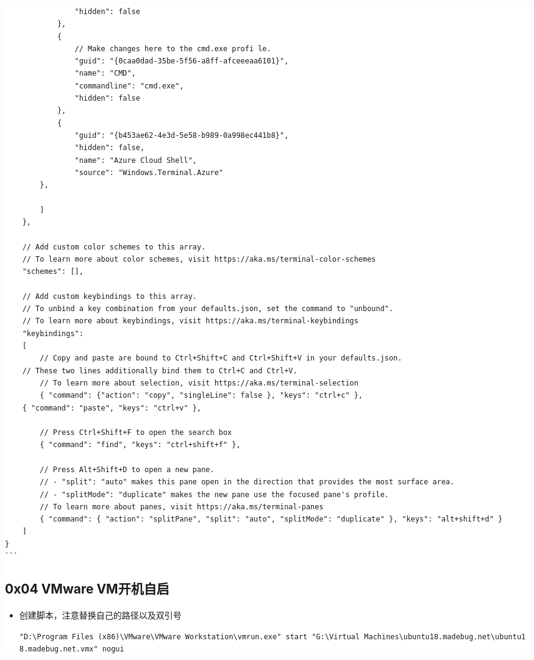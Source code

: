                     "hidden": false
                },
                {
                    // Make changes here to the cmd.exe profi le.
                    "guid": "{0caa0dad-35be-5f56-a8ff-afceeeaa6101}",
                    "name": "CMD",
                    "commandline": "cmd.exe",
                    "hidden": false
                },
                {
                    "guid": "{b453ae62-4e3d-5e58-b989-0a998ec441b8}",
                    "hidden": false,
                    "name": "Azure Cloud Shell",
                    "source": "Windows.Terminal.Azure"
            },
                
            ]
        },

        // Add custom color schemes to this array.
        // To learn more about color schemes, visit https://aka.ms/terminal-color-schemes
        "schemes": [],
    
        // Add custom keybindings to this array.
        // To unbind a key combination from your defaults.json, set the command to "unbound".
        // To learn more about keybindings, visit https://aka.ms/terminal-keybindings
        "keybindings":
        [
            // Copy and paste are bound to Ctrl+Shift+C and Ctrl+Shift+V in your defaults.json.
        // These two lines additionally bind them to Ctrl+C and Ctrl+V.
            // To learn more about selection, visit https://aka.ms/terminal-selection
            { "command": {"action": "copy", "singleLine": false }, "keys": "ctrl+c" },
        { "command": "paste", "keys": "ctrl+v" },
    
            // Press Ctrl+Shift+F to open the search box
            { "command": "find", "keys": "ctrl+shift+f" },
    
            // Press Alt+Shift+D to open a new pane.
            // - "split": "auto" makes this pane open in the direction that provides the most surface area.
            // - "splitMode": "duplicate" makes the new pane use the focused pane's profile.
            // To learn more about panes, visit https://aka.ms/terminal-panes
            { "command": { "action": "splitPane", "split": "auto", "splitMode": "duplicate" }, "keys": "alt+shift+d" }
        ]
    }
    ```

## 0x04 VMware VM开机自启

- 创建脚本，注意替换自己的路径以及双引号

    ```nohighlight
    "D:\Program Files (x86)\VMware\VMware Workstation\vmrun.exe" start "G:\Virtual Machines\ubuntu18.madebug.net\ubuntu18.madebug.net.vmx" nogui
    ```
